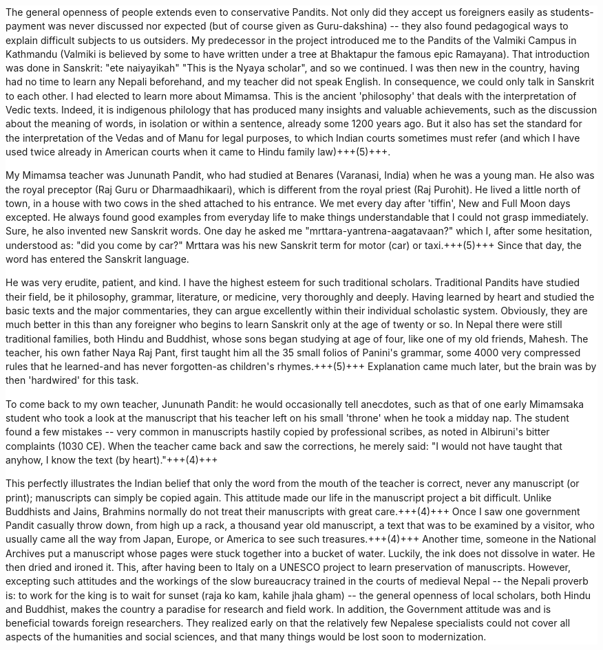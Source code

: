 The general openness of people extends even to conservative Pandits. Not only did they accept us foreigners easily as students-payment was never discussed nor expected (but of course given as Guru-dakshina) -- they also found pedagogical ways to explain difficult subjects to us outsiders. My predecessor in the project introduced me to the Pandits of the Valmiki Campus in Kathmandu (Valmiki is believed by some to have written under a tree at Bhaktapur the famous epic Ramayana). That introduction was done in Sanskrit: "ete naiyayikah" "This is the Nyaya scholar", and so we continued. I was then new in the country, having had no time to learn any Nepali beforehand, and my teacher did not speak English. In consequence, we could only talk in Sanskrit to each other. I had elected to learn more about Mimamsa. This is the ancient 'philosophy' that deals with the interpretation of Vedic texts. Indeed, it is indigenous philology that has produced many insights and valuable achievements, such as the discussion about the meaning of words, in isolation or within a sentence, already some 1200 years ago. But it also has set the standard for the interpretation of the Vedas and of Manu for legal purposes, to which Indian courts sometimes must refer (and which I have used twice already in American courts when it came to Hindu family law)+++(5)+++.

My Mimamsa teacher was Jununath Pandit, who had studied at Benares (Varanasi, India) when he was a young man. He also was the royal preceptor (Raj Guru or Dharmaadhikaari), which is different from the royal priest (Raj Purohit). He lived a little north of town, in a house with two cows in the shed attached to his entrance. We met every day after 'tiffin', New and Full Moon days excepted. He always found good examples from everyday life to make things understandable that I could not grasp immediately. Sure, he also invented new Sanskrit words. One day he asked me "mrttara-yantrena-aagatavaan?" which I, after some hesitation, understood as: "did you come by car?" Mrttara was his new Sanskrit term for motor (car) or taxi.+++(5)+++ Since that day, the word has entered the Sanskrit language.

He was very erudite, patient, and kind. I have the highest esteem for such traditional scholars. Traditional Pandits have studied their field, be it philosophy, grammar, literature, or medicine, very thoroughly and deeply. Having learned by heart and studied the basic texts and the major commentaries, they can argue excellently within their individual scholastic system. Obviously, they are much better in this than any foreigner who begins to learn Sanskrit only at the age of twenty or so. In Nepal there were still traditional families, both Hindu and Buddhist, whose sons began studying at age of four, like one of my old friends, Mahesh. The teacher, his own father Naya Raj Pant, first taught him all the 35 small folios of Panini's grammar, some 4000 very compressed rules that he learned-and has never forgotten-as children's rhymes.+++(5)+++ Explanation came much later, but the brain was by then 'hardwired' for this task.

To come back to my own teacher, Jununath Pandit: he would occasionally tell anecdotes, such as that of one early Mimamsaka student who took a look at the manuscript that his teacher left on his small 'throne' when he took a midday nap. The student found a few mistakes -- very common in manuscripts hastily copied by professional scribes, as noted in Albiruni's bitter complaints (1030 CE). When the teacher came back and saw the corrections, he merely said: "I would not have taught that anyhow, I know the text (by heart)."+++(4)+++

This perfectly illustrates the Indian belief that only the word from the mouth of the teacher is correct, never any manuscript (or print); manuscripts can simply be copied again. This attitude made our life in the manuscript project a bit difficult. Unlike Buddhists and Jains, Brahmins normally do not treat their manuscripts with great care.+++(4)+++ Once I saw one government Pandit casually throw down, from high up a rack, a thousand year old manuscript, a text that was to be examined by a visitor, who usually came all the way from Japan, Europe, or America to see such treasures.+++(4)+++ Another time, someone in the National Archives put a manuscript whose pages were stuck together into a bucket of water. Luckily, the ink does not dissolve in water. He then dried and ironed it. This, after having been to Italy on a UNESCO project to learn preservation of manuscripts. However, excepting such attitudes and the workings of the slow bureaucracy trained in the courts of medieval Nepal -- the Nepali proverb is: to work for the king is to wait for sunset (raja ko kam, kahile jhala gham) -- the general openness of local scholars, both Hindu and Buddhist, makes the country a paradise for research and field work. In addition, the Government attitude was and is beneficial towards foreign researchers. They realized early on that the relatively few Nepalese specialists could not cover all aspects of the humanities and social sciences, and that many things would be lost soon to modernization.
